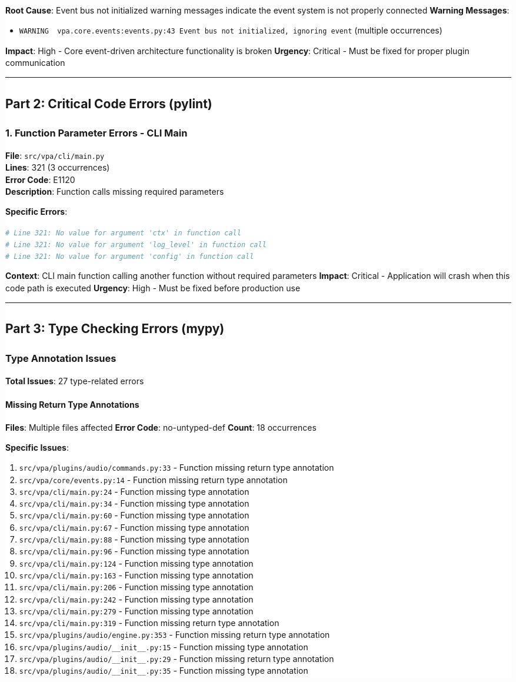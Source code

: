**Root Cause**: Event bus not initialized warning messages indicate the event system is not properly connected
**Warning Messages**:
- `WARNING  vpa.core.events:events.py:43 Event bus not initialized, ignoring event` (multiple occurrences)

**Impact**: High - Core event-driven architecture functionality is broken
**Urgency**: Critical - Must be fixed for proper plugin communication

---

## Part 2: Critical Code Errors (pylint)

### 1. Function Parameter Errors - CLI Main
**File**: `src/vpa/cli/main.py`  
**Lines**: 321 (3 occurrences)  
**Error Code**: E1120  
**Description**: Function calls missing required parameters  

**Specific Errors**:
```python
# Line 321: No value for argument 'ctx' in function call
# Line 321: No value for argument 'log_level' in function call  
# Line 321: No value for argument 'config' in function call
```

**Context**: CLI main function calling another function without required parameters
**Impact**: Critical - Application will crash when this code path is executed
**Urgency**: High - Must be fixed before production use

---

## Part 3: Type Checking Errors (mypy)

### Type Annotation Issues
**Total Issues**: 27 type-related errors

#### Missing Return Type Annotations
**Files**: Multiple files affected
**Error Code**: no-untyped-def
**Count**: 18 occurrences

**Specific Issues**:
1. `src/vpa/plugins/audio/commands.py:33` - Function missing return type annotation
2. `src/vpa/core/events.py:14` - Function missing return type annotation  
3. `src/vpa/cli/main.py:24` - Function missing type annotation
4. `src/vpa/cli/main.py:34` - Function missing type annotation
5. `src/vpa/cli/main.py:60` - Function missing type annotation
6. `src/vpa/cli/main.py:67` - Function missing type annotation
7. `src/vpa/cli/main.py:88` - Function missing type annotation
8. `src/vpa/cli/main.py:96` - Function missing type annotation
9. `src/vpa/cli/main.py:124` - Function missing type annotation
10. `src/vpa/cli/main.py:163` - Function missing type annotation
11. `src/vpa/cli/main.py:206` - Function missing type annotation
12. `src/vpa/cli/main.py:242` - Function missing type annotation
13. `src/vpa/cli/main.py:279` - Function missing type annotation
14. `src/vpa/cli/main.py:319` - Function missing return type annotation
15. `src/vpa/plugins/audio/engine.py:353` - Function missing return type annotation
16. `src/vpa/plugins/audio/__init__.py:15` - Function missing type annotation
17. `src/vpa/plugins/audio/__init__.py:29` - Function missing return type annotation
18. `src/vpa/plugins/audio/__init__.py:35` - Function missing type annotation
